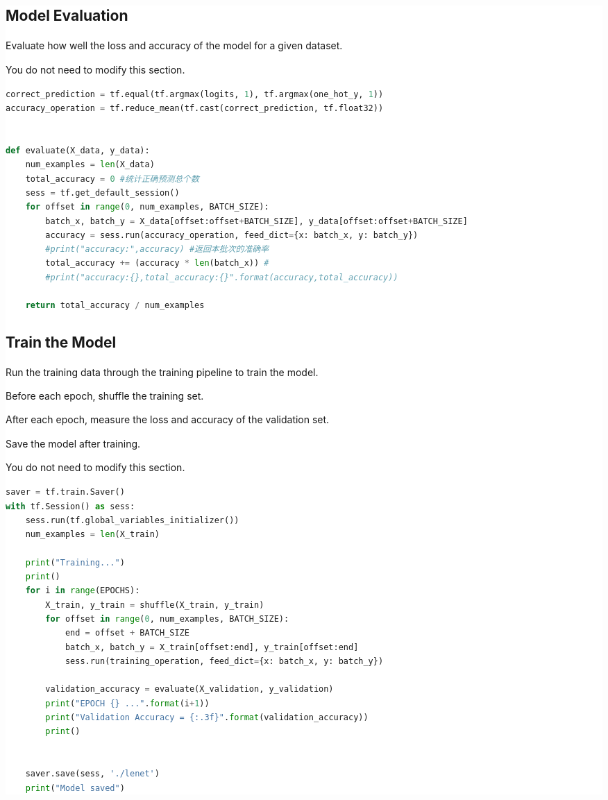 
## Model Evaluation
Evaluate how well the loss and accuracy of the model for a given dataset.

You do not need to modify this section.


```python
correct_prediction = tf.equal(tf.argmax(logits, 1), tf.argmax(one_hot_y, 1))
accuracy_operation = tf.reduce_mean(tf.cast(correct_prediction, tf.float32))


def evaluate(X_data, y_data):
    num_examples = len(X_data)
    total_accuracy = 0 #统计正确预测总个数
    sess = tf.get_default_session()
    for offset in range(0, num_examples, BATCH_SIZE):
        batch_x, batch_y = X_data[offset:offset+BATCH_SIZE], y_data[offset:offset+BATCH_SIZE]
        accuracy = sess.run(accuracy_operation, feed_dict={x: batch_x, y: batch_y})
        #print("accuracy:",accuracy) #返回本批次的准确率
        total_accuracy += (accuracy * len(batch_x)) #
        #print("accuracy:{},total_accuracy:{}".format(accuracy,total_accuracy))
        
    return total_accuracy / num_examples
```

## Train the Model
Run the training data through the training pipeline to train the model.

Before each epoch, shuffle the training set.

After each epoch, measure the loss and accuracy of the validation set.

Save the model after training.

You do not need to modify this section.


```python
saver = tf.train.Saver()
with tf.Session() as sess:
    sess.run(tf.global_variables_initializer())
    num_examples = len(X_train)
    
    print("Training...")
    print()
    for i in range(EPOCHS):
        X_train, y_train = shuffle(X_train, y_train)
        for offset in range(0, num_examples, BATCH_SIZE):
            end = offset + BATCH_SIZE
            batch_x, batch_y = X_train[offset:end], y_train[offset:end]
            sess.run(training_operation, feed_dict={x: batch_x, y: batch_y})
            
        validation_accuracy = evaluate(X_validation, y_validation)
        print("EPOCH {} ...".format(i+1))
        print("Validation Accuracy = {:.3f}".format(validation_accuracy))
        print()
        
        
    saver.save(sess, './lenet')
    print("Model saved")
```
